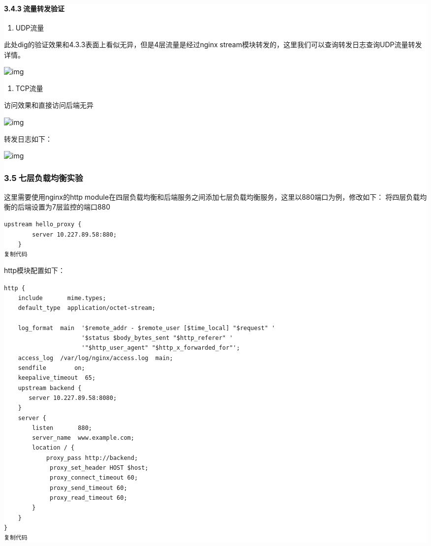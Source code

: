 #### 3.4.3 流量转发验证

1. UDP流量

此处dig的验证效果和4.3.3表面上看似无异，但是4层流量是经过nginx stream模块转发的，这里我们可以查询转发日志查询UDP流量转发详情。

![img](将我的服务开放给用户.assets/a0f6e3453dbe49d28e1d88bd74f5e167tplv-k3u1fbpfcp-zoom-in-crop-mark1304000.awebp)

1. TCP流量

访问效果和直接访问后端无异

![img](将我的服务开放给用户.assets/82ec2679b67548c7b852e1bc1d9a514ctplv-k3u1fbpfcp-zoom-in-crop-mark1304000.awebp)

转发日志如下：

![img](将我的服务开放给用户.assets/3aa6b7fd17d8445691fbfc33ed228cebtplv-k3u1fbpfcp-zoom-in-crop-mark1304000.awebp)

### 3.5 七层负载均衡实验

这里需要使用nginx的http module在四层负载均衡和后端服务之间添加七层负载均衡服务，这里以880端口为例，修改如下：
 将四层负载均衡的后端设置为7层监控的端口880

```
upstream hello_proxy {
        server 10.227.89.58:880;
    }
复制代码
```

http模块配置如下：

```
http {
    include       mime.types;
    default_type  application/octet-stream;

    log_format  main  '$remote_addr - $remote_user [$time_local] "$request" '
                      '$status $body_bytes_sent "$http_referer" '
                      '"$http_user_agent" "$http_x_forwarded_for"';
    access_log  /var/log/nginx/access.log  main;
    sendfile        on;
    keepalive_timeout  65;
    upstream backend {
       server 10.227.89.58:8080;
    }
    server {
        listen       880;
        server_name  www.example.com;
        location / {
            proxy_pass http://backend;
             proxy_set_header HOST $host;
             proxy_connect_timeout 60;
             proxy_send_timeout 60;
             proxy_read_timeout 60;
        }
    }
}
复制代码
```
